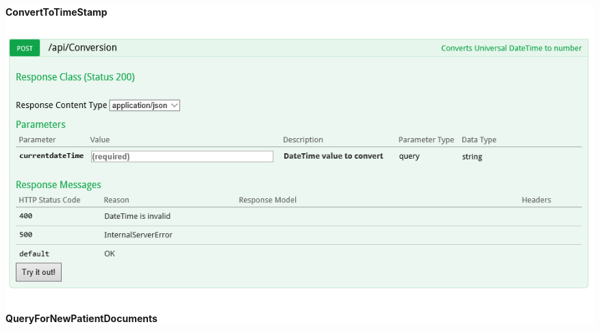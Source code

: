 #### <a name="converttotimestamp"></a>ConvertToTimeStamp

![Obtenir la Date au format UTC](./media/documentdb-change-notification/converion-swagger.png)

#### <a name="queryfornewpatientdocuments"></a>QueryForNewPatientDocuments
